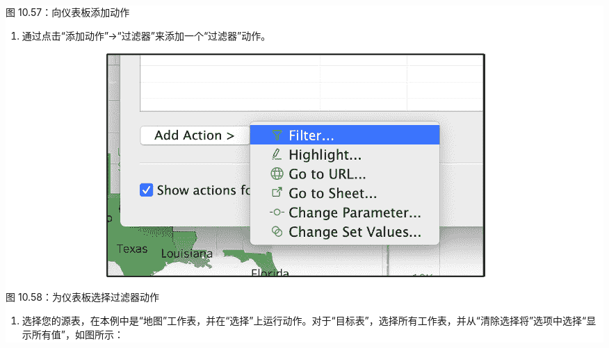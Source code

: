 图 10.57：向仪表板添加动作

1.  通过点击“添加动作”->“过滤器”来添加一个“过滤器”动作。

![图 10.58：为仪表板选择过滤器动作](img/B16342_10_58.jpg)

图 10.58：为仪表板选择过滤器动作

1.  选择您的源表，在本例中是“地图”工作表，并在“选择”上运行动作。对于“目标表”，选择所有工作表，并从“清除选择将”选项中选择“显示所有值”，如图所示：

